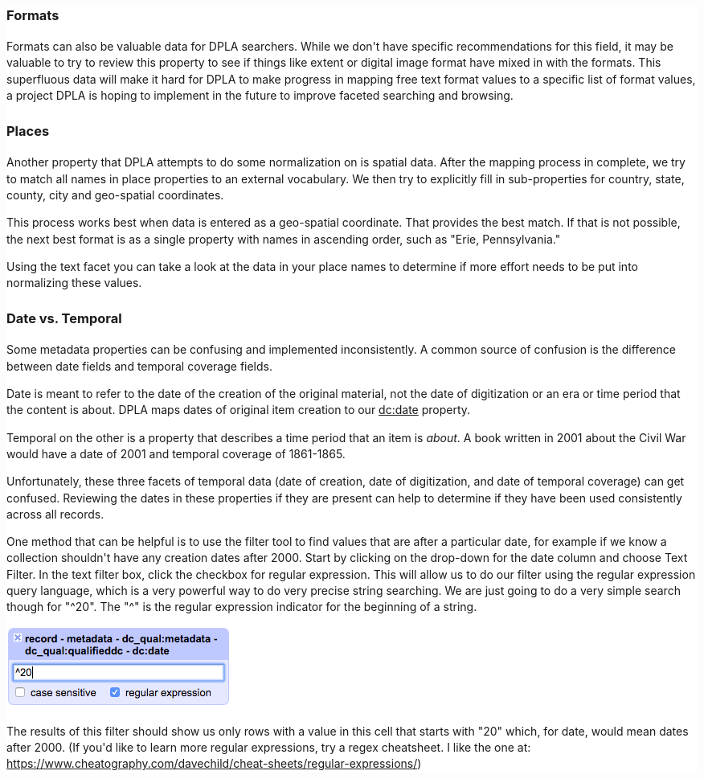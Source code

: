 ### Formats

Formats can also be valuable data for DPLA searchers. While we don't have specific recommendations for this field, it may be valuable to try to review this property to see if things like extent or digital image format have mixed in with the formats. This superfluous data will make it hard for DPLA to make progress in mapping free text format values to a specific list of format values, a project DPLA is hoping to implement in the future to improve faceted searching and browsing.

### Places

Another property that DPLA attempts to do some normalization on is spatial data. After the mapping process in complete, we try to match all names in place properties to an external vocabulary. We then try to explicitly fill in sub-properties for country, state, county, city and geo-spatial coordinates.

This process works best when data is entered as a geo-spatial coordinate. That provides the best match. If that is not possible, the next best format is as a single property with names in ascending order, such as "Erie, Pennsylvania."

Using the text facet you can take a look at the data in your place names to determine if more effort needs to be put into normalizing these values.

### Date vs. Temporal

Some metadata properties can be confusing and implemented inconsistently. A common source of confusion is the difference between date fields and temporal coverage fields. 

Date is meant to refer to the date of the creation of the original material, not the date of digitization or an era or time period that the content is about. DPLA maps dates of original item creation to our <dc:date> property.

Temporal on the other is a property that describes a time period that an item is _about_. A book written in 2001 about the Civil War would have a date of 2001 and temporal coverage of 1861-1865.

Unfortunately, these three facets of temporal data (date of creation, date of digitization, and date of temporal coverage) can get confused. Reviewing the dates in these properties if they are present can help to determine if they have been used consistently across all records.

One method that can be helpful is to use the filter tool to find values that are after a particular date, for example if we know a collection shouldn't have any creation dates after 2000. Start by clicking on the drop-down for the date column and choose Text Filter. In the text filter box, click the checkbox for regular expression. This will allow us to do our filter using the regular expression query language, which is a very powerful way to do very precise string searching. We are just going to do a very simple search though for "^20". The "^" is the regular expression indicator for the beginning of a string. 

![filter.png](images/filter.png)

The results of this filter should show us only rows with a value in this cell that starts with "20" which, for date, would mean dates after 2000. (If you'd like to learn more regular expressions, try a regex cheatsheet. I like the one at: https://www.cheatography.com/davechild/cheat-sheets/regular-expressions/)
